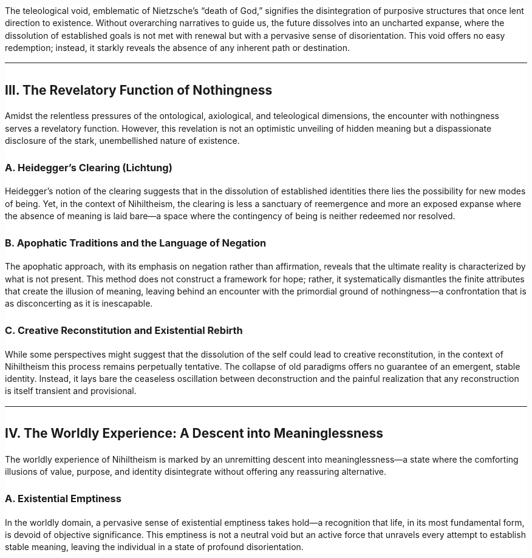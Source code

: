 The teleological void, emblematic of Nietzsche’s “death of God,” signifies the disintegration of purposive structures that once lent direction to existence. Without overarching narratives to guide us, the future dissolves into an uncharted expanse, where the dissolution of established goals is not met with renewal but with a pervasive sense of disorientation. This void offers no easy redemption; instead, it starkly reveals the absence of any inherent path or destination.

* * *

## III. The Revelatory Function of Nothingness

Amidst the relentless pressures of the ontological, axiological, and teleological dimensions, the encounter with nothingness serves a revelatory function. However, this revelation is not an optimistic unveiling of hidden meaning but a dispassionate disclosure of the stark, unembellished nature of existence.

### A. Heidegger’s Clearing (Lichtung)

Heidegger’s notion of the clearing suggests that in the dissolution of established identities there lies the possibility for new modes of being. Yet, in the context of Nihiltheism, the clearing is less a sanctuary of reemergence and more an exposed expanse where the absence of meaning is laid bare—a space where the contingency of being is neither redeemed nor resolved.

### B. Apophatic Traditions and the Language of Negation

The apophatic approach, with its emphasis on negation rather than affirmation, reveals that the ultimate reality is characterized by what is not present. This method does not construct a framework for hope; rather, it systematically dismantles the finite attributes that create the illusion of meaning, leaving behind an encounter with the primordial ground of nothingness—a confrontation that is as disconcerting as it is inescapable.

### C. Creative Reconstitution and Existential Rebirth

While some perspectives might suggest that the dissolution of the self could lead to creative reconstitution, in the context of Nihiltheism this process remains perpetually tentative. The collapse of old paradigms offers no guarantee of an emergent, stable identity. Instead, it lays bare the ceaseless oscillation between deconstruction and the painful realization that any reconstruction is itself transient and provisional.

* * *

## IV. The Worldly Experience: A Descent into Meaninglessness

The worldly experience of Nihiltheism is marked by an unremitting descent into meaninglessness—a state where the comforting illusions of value, purpose, and identity disintegrate without offering any reassuring alternative.

### A. Existential Emptiness

In the worldly domain, a pervasive sense of existential emptiness takes hold—a recognition that life, in its most fundamental form, is devoid of objective significance. This emptiness is not a neutral void but an active force that unravels every attempt to establish stable meaning, leaving the individual in a state of profound disorientation.
